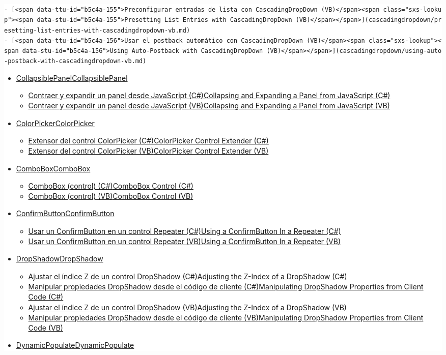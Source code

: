     - [<span data-ttu-id="b5c4a-155">Preconfigurar entradas de lista con CascadingDropDown (VB)</span><span class="sxs-lookup"><span data-stu-id="b5c4a-155">Presetting List Entries with CascadingDropDown (VB)</span></span>](cascadingdropdown/presetting-list-entries-with-cascadingdropdown-vb.md)
    - [<span data-ttu-id="b5c4a-156">Usar el postback automático con CascadingDropDown (VB)</span><span class="sxs-lookup"><span data-stu-id="b5c4a-156">Using Auto-Postback with CascadingDropDown (VB)</span></span>](cascadingdropdown/using-auto-postback-with-cascadingdropdown-vb.md)
- [<span data-ttu-id="b5c4a-157">CollapsiblePanel</span><span class="sxs-lookup"><span data-stu-id="b5c4a-157">CollapsiblePanel</span></span>](collapsiblepanel/index.md)

    - [<span data-ttu-id="b5c4a-158">Contraer y expandir un panel desde JavaScript (C#)</span><span class="sxs-lookup"><span data-stu-id="b5c4a-158">Collapsing and Expanding a Panel from JavaScript (C#)</span></span>](collapsiblepanel/collapsing-and-expanding-a-panel-from-javascript-cs.md)
    - [<span data-ttu-id="b5c4a-159">Contraer y expandir un panel desde JavaScript (VB)</span><span class="sxs-lookup"><span data-stu-id="b5c4a-159">Collapsing and Expanding a Panel from JavaScript (VB)</span></span>](collapsiblepanel/collapsing-and-expanding-a-panel-from-javascript-vb.md)
- [<span data-ttu-id="b5c4a-160">ColorPicker</span><span class="sxs-lookup"><span data-stu-id="b5c4a-160">ColorPicker</span></span>](colorpicker/index.md)

    - [<span data-ttu-id="b5c4a-161">Extensor del control ColorPicker (C#)</span><span class="sxs-lookup"><span data-stu-id="b5c4a-161">ColorPicker Control Extender (C#)</span></span>](colorpicker/using-the-colorpicker-control-extender-cs.md)
    - [<span data-ttu-id="b5c4a-162">Extensor del control ColorPicker (VB)</span><span class="sxs-lookup"><span data-stu-id="b5c4a-162">ColorPicker Control Extender (VB)</span></span>](colorpicker/using-the-colorpicker-control-extender-vb.md)
- [<span data-ttu-id="b5c4a-163">ComboBox</span><span class="sxs-lookup"><span data-stu-id="b5c4a-163">ComboBox</span></span>](combobox/index.md)

    - [<span data-ttu-id="b5c4a-164">ComboBox (control) (C#)</span><span class="sxs-lookup"><span data-stu-id="b5c4a-164">ComboBox Control (C#)</span></span>](combobox/how-do-i-use-the-combobox-control-cs.md)
    - [<span data-ttu-id="b5c4a-165">ComboBox (control) (VB)</span><span class="sxs-lookup"><span data-stu-id="b5c4a-165">ComboBox Control (VB)</span></span>](combobox/how-do-i-use-the-combobox-control-vb.md)
- [<span data-ttu-id="b5c4a-166">ConfirmButton</span><span class="sxs-lookup"><span data-stu-id="b5c4a-166">ConfirmButton</span></span>](confirmbutton/index.md)

    - [<span data-ttu-id="b5c4a-167">Usar un ConfirmButton en un control Repeater (C#)</span><span class="sxs-lookup"><span data-stu-id="b5c4a-167">Using a ConfirmButton In a Repeater (C#)</span></span>](confirmbutton/using-a-confirmbutton-in-a-repeater-cs.md)
    - [<span data-ttu-id="b5c4a-168">Usar un ConfirmButton en un control Repeater (VB)</span><span class="sxs-lookup"><span data-stu-id="b5c4a-168">Using a ConfirmButton In a Repeater (VB)</span></span>](confirmbutton/using-a-confirmbutton-in-a-repeater-vb.md)
- [<span data-ttu-id="b5c4a-169">DropShadow</span><span class="sxs-lookup"><span data-stu-id="b5c4a-169">DropShadow</span></span>](dropshadow/index.md)

    - [<span data-ttu-id="b5c4a-170">Ajustar el índice Z de un control DropShadow (C#)</span><span class="sxs-lookup"><span data-stu-id="b5c4a-170">Adjusting the Z-Index of a DropShadow (C#)</span></span>](dropshadow/adjusting-the-z-index-of-a-dropshadow-cs.md)
    - [<span data-ttu-id="b5c4a-171">Manipular propiedades DropShadow desde el código de cliente (C#)</span><span class="sxs-lookup"><span data-stu-id="b5c4a-171">Manipulating DropShadow Properties from Client Code (C#)</span></span>](dropshadow/manipulating-dropshadow-properties-from-client-code-cs.md)
    - [<span data-ttu-id="b5c4a-172">Ajustar el índice Z de un control DropShadow (VB)</span><span class="sxs-lookup"><span data-stu-id="b5c4a-172">Adjusting the Z-Index of a DropShadow (VB)</span></span>](dropshadow/adjusting-the-z-index-of-a-dropshadow-vb.md)
    - [<span data-ttu-id="b5c4a-173">Manipular propiedades DropShadow desde el código de cliente (VB)</span><span class="sxs-lookup"><span data-stu-id="b5c4a-173">Manipulating DropShadow Properties from Client Code (VB)</span></span>](dropshadow/manipulating-dropshadow-properties-from-client-code-vb.md)
- [<span data-ttu-id="b5c4a-174">DynamicPopulate</span><span class="sxs-lookup"><span data-stu-id="b5c4a-174">DynamicPopulate</span></span>](dynamicpopulate/index.md)
